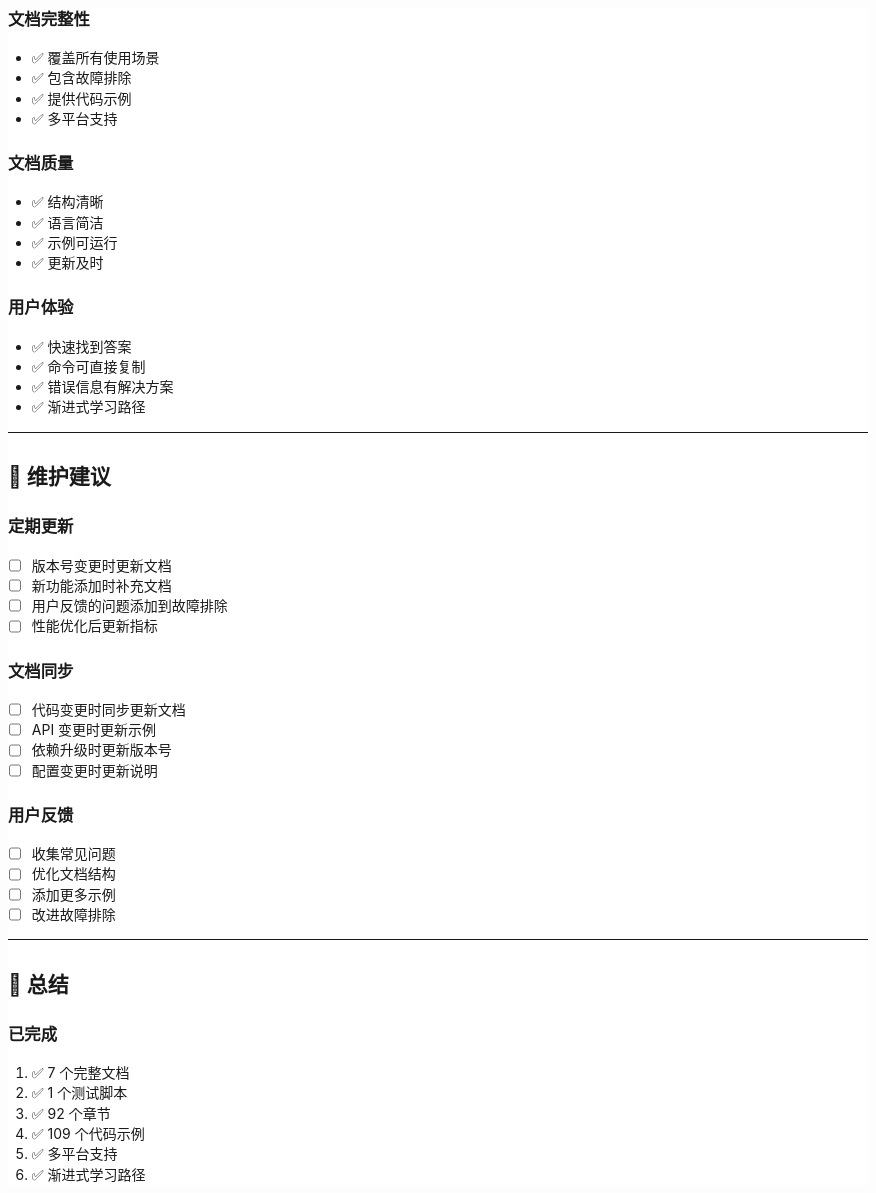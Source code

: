 ### 文档完整性
- ✅ 覆盖所有使用场景
- ✅ 包含故障排除
- ✅ 提供代码示例
- ✅ 多平台支持

### 文档质量
- ✅ 结构清晰
- ✅ 语言简洁
- ✅ 示例可运行
- ✅ 更新及时

### 用户体验
- ✅ 快速找到答案
- ✅ 命令可直接复制
- ✅ 错误信息有解决方案
- ✅ 渐进式学习路径

---

## 📝 维护建议

### 定期更新
- [ ] 版本号变更时更新文档
- [ ] 新功能添加时补充文档
- [ ] 用户反馈的问题添加到故障排除
- [ ] 性能优化后更新指标

### 文档同步
- [ ] 代码变更时同步更新文档
- [ ] API 变更时更新示例
- [ ] 依赖升级时更新版本号
- [ ] 配置变更时更新说明

### 用户反馈
- [ ] 收集常见问题
- [ ] 优化文档结构
- [ ] 添加更多示例
- [ ] 改进故障排除

---

## 🎉 总结

### 已完成
1. ✅ 7 个完整文档
2. ✅ 1 个测试脚本
3. ✅ 92 个章节
4. ✅ 109 个代码示例
5. ✅ 多平台支持
6. ✅ 渐进式学习路径
